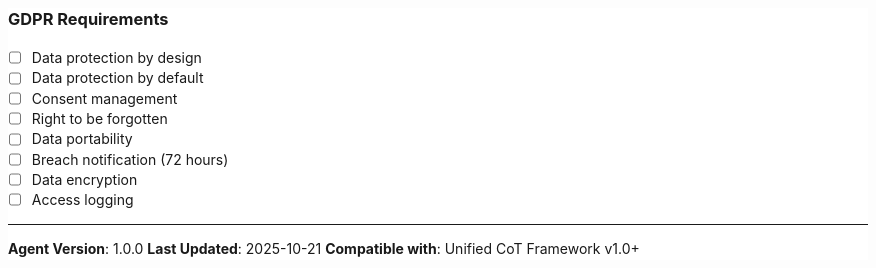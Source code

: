 ### GDPR Requirements
- [ ] Data protection by design
- [ ] Data protection by default
- [ ] Consent management
- [ ] Right to be forgotten
- [ ] Data portability
- [ ] Breach notification (72 hours)
- [ ] Data encryption
- [ ] Access logging

---

**Agent Version**: 1.0.0
**Last Updated**: 2025-10-21
**Compatible with**: Unified CoT Framework v1.0+
